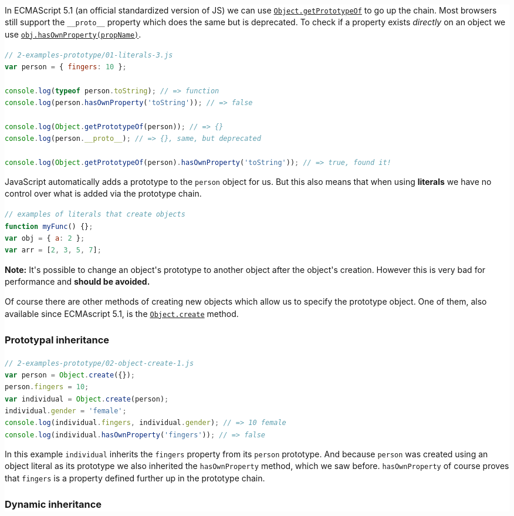 In ECMAScript 5.1 (an official standardized version of JS) we can use [`Object.getPrototypeOf`](https://developer.mozilla.org/en-US/docs/Web/JavaScript/Reference/Global_Objects/Object/getPrototypeOf) to go up the chain. Most browsers still support the `__proto__` property which does the same but is deprecated. To check if a property exists *directly* on an object we use [`obj.hasOwnProperty(propName)`](https://developer.mozilla.org/en-US/docs/Web/JavaScript/Reference/Global_Objects/Object/hasOwnProperty).

```js
// 2-examples-prototype/01-literals-3.js
var person = { fingers: 10 };

console.log(typeof person.toString); // => function
console.log(person.hasOwnProperty('toString')); // => false

console.log(Object.getPrototypeOf(person)); // => {}
console.log(person.__proto__); // => {}, same, but deprecated

console.log(Object.getPrototypeOf(person).hasOwnProperty('toString')); // => true, found it!
```

JavaScript automatically adds a prototype to the `person` object for us. But this also means that when using **literals** we have no control over what is added via the prototype chain.

```js
// examples of literals that create objects
function myFunc() {};
var obj = { a: 2 };
var arr = [2, 3, 5, 7];
```

**Note:** It's possible to change an object's prototype to another object after the object's creation. However this is very bad for performance and **should be avoided.**

Of course there are other methods of creating new objects which allow us to specify the prototype object. One of them, also available since ECMAscript 5.1, is the [`Object.create`](https://developer.mozilla.org/en-US/docs/Web/JavaScript/Reference/Global_Objects/Object/create) method.

### Prototypal inheritance

```js
// 2-examples-prototype/02-object-create-1.js
var person = Object.create({});
person.fingers = 10;
var individual = Object.create(person);
individual.gender = 'female';
console.log(individual.fingers, individual.gender); // => 10 female
console.log(individual.hasOwnProperty('fingers')); // => false
```

In this example `individual` inherits the `fingers` property from its `person` prototype. And because `person` was created using an object literal as its prototype we also inherited the `hasOwnProperty` method, which we saw before. `hasOwnProperty` of course proves that `fingers` is a property defined further up in the prototype chain.


### Dynamic inheritance
